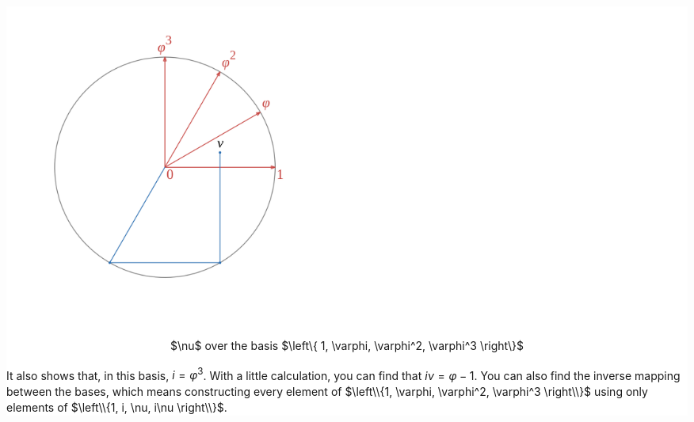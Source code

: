   <img src="/Pictures/Post_2/N_from_P.svg" height=400px alt="Nu from Phi"/>
  <p class="post-meta" align="center">$\nu$ over the basis $\left\{ 1, \varphi, \varphi^2, \varphi^3 \right\}$ </p>
</p>

It also shows that, in this basis, $i = \varphi^3$. With a little calculation, you can find that $i\nu = \varphi - 1$. You can also find the inverse mapping between the bases, which means constructing every element of $\left\\{1, \varphi, \varphi^2, \varphi^3 \right\\}$ using only elements of $\left\\{1, i, \nu, i\nu \right\\}$.
